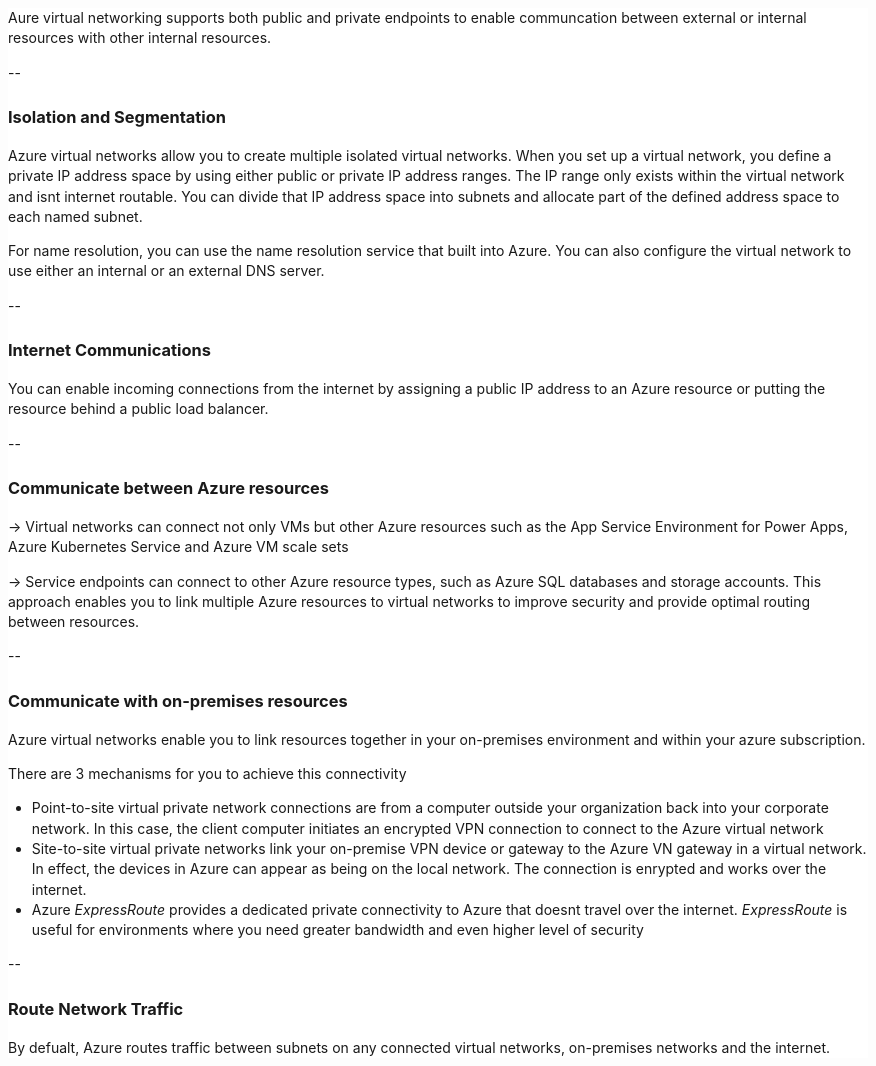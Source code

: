 
Aure virtual networking supports both public and private endpoints to enable communcation between external or internal resources with other internal resources.

--


### Isolation and Segmentation

Azure virtual networks allow you to create multiple isolated virtual networks.
When you set up a virtual network, you define a private IP address space by using either public or private IP address ranges.
The IP range only exists within the virtual network and isnt internet routable. You can divide that IP address space into subnets and allocate part of the defined address space to each named subnet.

For name resolution, you can use the name resolution service that built into Azure. You can also configure the virtual network to use either an internal or an external DNS server.

--

### Internet Communications
You can enable incoming connections from the internet by assigning a public IP address to an Azure resource or putting the resource behind a public load balancer.

--

### Communicate between Azure resources
-> Virtual networks can connect not only VMs but other Azure resources such as the App Service Environment for Power Apps, Azure Kubernetes Service and Azure VM scale sets

-> Service endpoints can connect to other Azure resource types, such as Azure SQL databases and storage accounts. This approach enables you to link multiple Azure resources to virtual networks to improve security and provide optimal routing between resources.


--

### Communicate with on-premises resources
Azure virtual networks enable you to link resources together in your on-premises environment and within your azure subscription.

There are 3 mechanisms for you to achieve this connectivity
- Point-to-site virtual private network connections are from a computer outside your organization back into your corporate network. In this case, the client computer initiates an encrypted VPN connection to connect to the Azure virtual network
- Site-to-site virtual private networks link your on-premise VPN device or gateway to the Azure VN gateway in a virtual network. In effect, the devices in Azure can appear as being on the local network. The connection is enrypted and works over the internet.
- Azure _ExpressRoute_ provides a dedicated private connectivity to Azure that doesnt travel over the internet. _ExpressRoute_ is useful for environments where you need greater bandwidth and even higher level of security

--

### Route Network Traffic
By defualt, Azure routes traffic between subnets on any connected virtual networks, on-premises networks and the internet.
